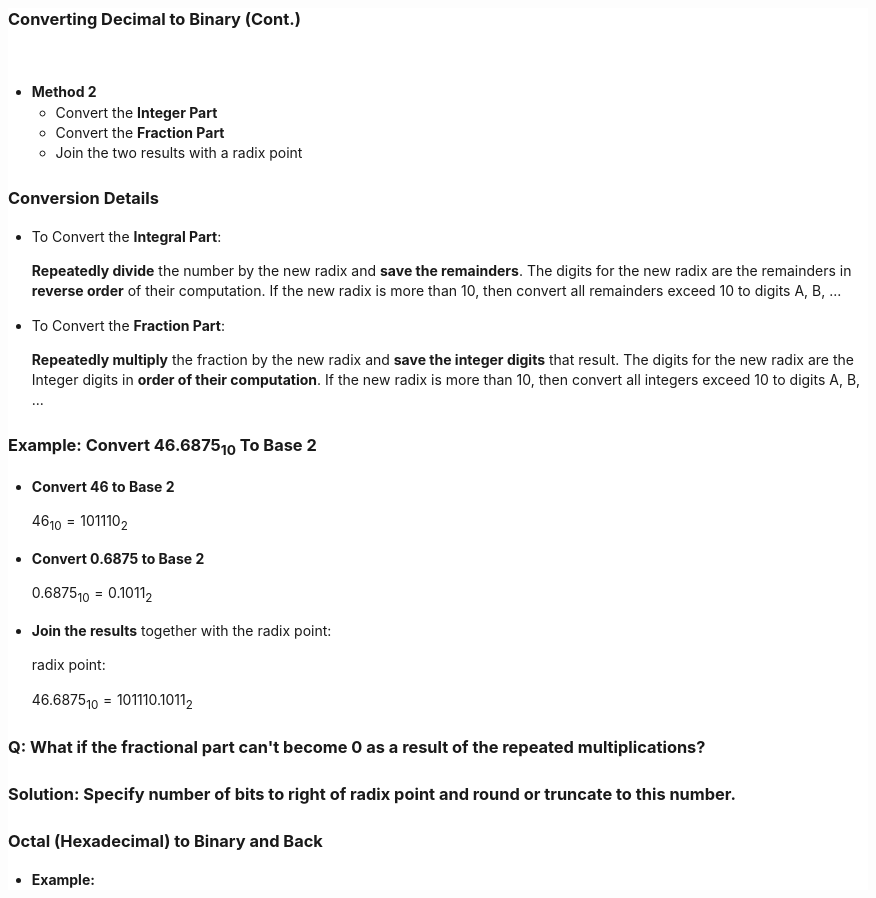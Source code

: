 

### Converting Decimal to Binary (Cont.)

<br>

- **Method 2**
  - Convert the **Integer Part**
  - Convert the **Fraction Part**
  - Join the two results with a radix point



### Conversion Details

- To Convert the **Integral Part**:

  **Repeatedly divide** the number by the new radix and **save the remainders**. The digits for the new radix are the remainders in **reverse order** of their computation. If the new radix is more than 10, then convert all remainders exceed 10 to digits A, B, ...

- To Convert the **Fraction Part**:

  **Repeatedly multiply** the fraction by the new radix and **save the integer digits** that result. The digits for the new radix are the Integer digits in **order of their computation**. If the new radix is more than 10, then convert all integers exceed 10 to digits A, B, ...



### Example: Convert $46.6875_{10}$ To Base 2

- **Convert 46 to Base 2**

  $46_{10}=101110_2$

- **Convert 0.6875 to Base 2**

  $0.6875_{10}=0.1011_2$

- **Join the results** together with the radix point:

  radix point:

  $46.6875_{10}=101110.1011_2$



### Q: What if the fractional part can't become 0 as a result of the repeated multiplications?



### Solution: Specify number of bits to right of radix point and round or truncate to this number.



### Octal (Hexadecimal) to Binary and Back

- **Example:**
